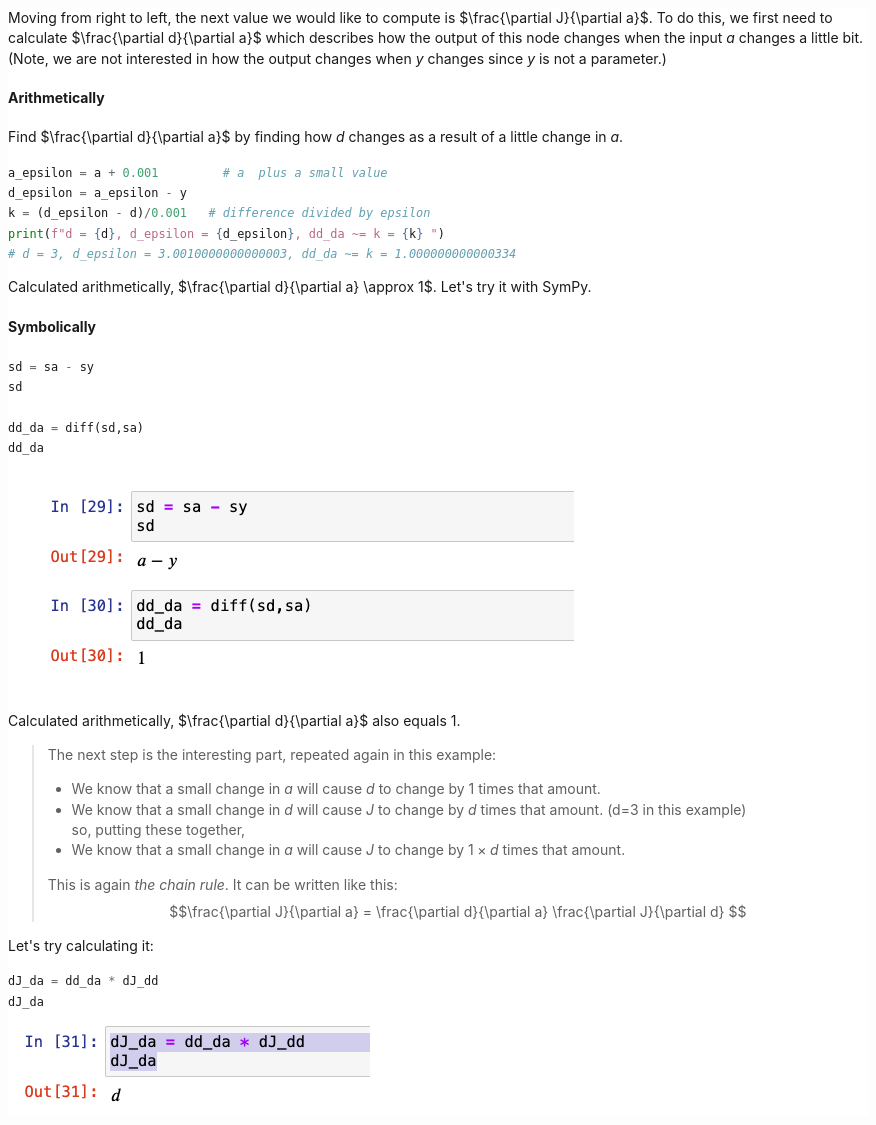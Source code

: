 Moving from right to left, the next value we would like to compute is $\frac{\partial J}{\partial a}$. To do this, we first need to calculate $\frac{\partial d}{\partial a}$ which describes how the output of this node changes when the input $a$ changes a little bit. (Note, we are not interested in how the output changes when $y$ changes since $y$ is not a parameter.)

#### Arithmetically
Find $\frac{\partial d}{\partial a}$ by finding how $d$ changes as a result of a little change in $a$.

```py
a_epsilon = a + 0.001         # a  plus a small value
d_epsilon = a_epsilon - y
k = (d_epsilon - d)/0.001   # difference divided by epsilon
print(f"d = {d}, d_epsilon = {d_epsilon}, dd_da ~= k = {k} ")
# d = 3, d_epsilon = 3.0010000000000003, dd_da ~= k = 1.000000000000334 
```
Calculated arithmetically,  $\frac{\partial d}{\partial a} \approx 1$. Let's try it with SymPy.
#### Symbolically

```py
sd = sa - sy
sd

dd_da = diff(sd,sa)
dd_da
```

![](./img/2024-02-13-02-02-49.png)

Calculated arithmetically,  $\frac{\partial d}{\partial a}$ also equals 1.  
>The next step is the interesting part, repeated again in this example:
> - We know that a small change in $a$ will cause $d$ to change by 1 times that amount.
> - We know that a small change in $d$ will cause $J$ to change by $d$ times that amount. (d=3 in this example)    
 so, putting these together, 
> - We  know that a small change in $a$ will cause $J$ to change by $1\times d$ times that amount.
> 
>This is again *the chain rule*.  It can be written like this: 
 $$\frac{\partial J}{\partial a} = \frac{\partial d}{\partial a} \frac{\partial J}{\partial d} $$
 
Let's try calculating it:

```py
dJ_da = dd_da * dJ_dd
dJ_da
```
![](./img/2024-02-13-02-03-15.png)
